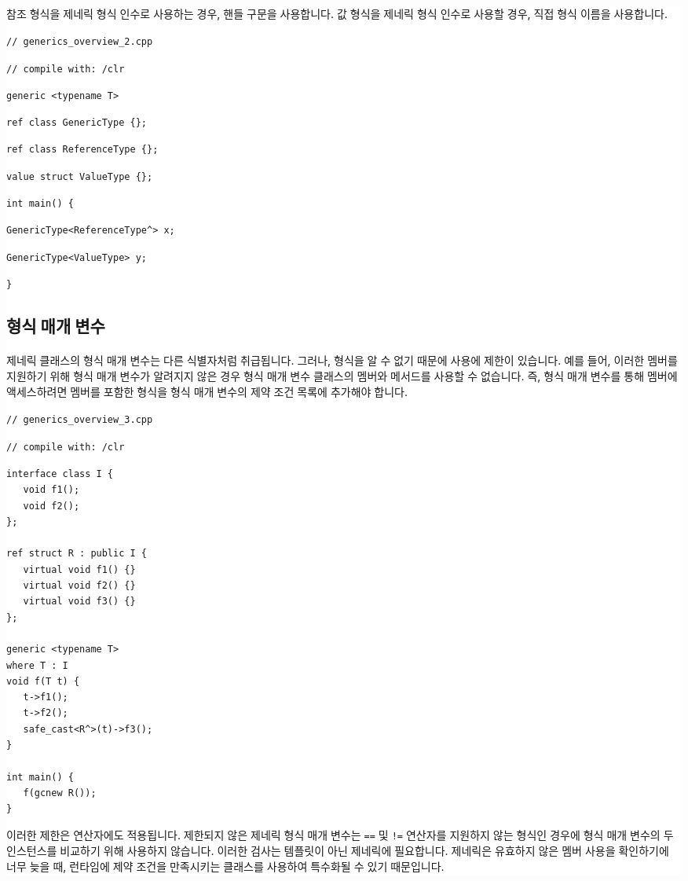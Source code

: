  참조 형식을 제네릭 형식 인수로 사용하는 경우, 핸들 구문을 사용합니다. 값 형식을 제네릭 형식 인수로 사용할 경우, 직접 형식 이름을 사용합니다.  
  
 `// generics_overview_2.cpp`  
  
 `// compile with: /clr`  
  
 `generic <typename T>`  
  
 `ref class GenericType {};`  
  
 `ref class ReferenceType {};`  
  
 `value struct ValueType {};`  
  
 `int main() {`  
  
 `GenericType<ReferenceType^> x;`  
  
 `GenericType<ValueType> y;`  
  
 `}`  
  
## <a name="type-parameters"></a>형식 매개 변수  
 제네릭 클래스의 형식 매개 변수는 다른 식별자처럼 취급됩니다. 그러나, 형식을 알 수 없기 때문에 사용에 제한이 있습니다. 예를 들어, 이러한 멤버를 지원하기 위해 형식 매개 변수가 알려지지 않은 경우 형식 매개 변수 클래스의 멤버와 메서드를 사용할 수 없습니다. 즉, 형식 매개 변수를 통해 멤버에 액세스하려면 멤버를 포함한 형식을 형식 매개 변수의 제약 조건 목록에 추가해야 합니다.  
  
 `// generics_overview_3.cpp`  
  
 `// compile with: /clr`  
  
```  
interface class I {  
   void f1();  
   void f2();  
};  
  
ref struct R : public I {  
   virtual void f1() {}  
   virtual void f2() {}   
   virtual void f3() {}   
};  
  
generic <typename T>  
where T : I  
void f(T t) {  
   t->f1();  
   t->f2();  
   safe_cast<R^>(t)->f3();  
}  
  
int main() {  
   f(gcnew R());  
}  
```  
  
 이러한 제한은 연산자에도 적용됩니다. 제한되지 않은 제네릭 형식 매개 변수는 `==` 및 `!=` 연산자를 지원하지 않는 형식인 경우에 형식 매개 변수의 두 인스턴스를 비교하기 위해 사용하지 않습니다. 이러한 검사는 템플릿이 아닌 제네릭에 필요합니다. 제네릭은 유효하지 않은 멤버 사용을 확인하기에 너무 늦을 때, 런타임에 제약 조건을 만족시키는 클래스를 사용하여 특수화될 수 있기 때문입니다.  
  